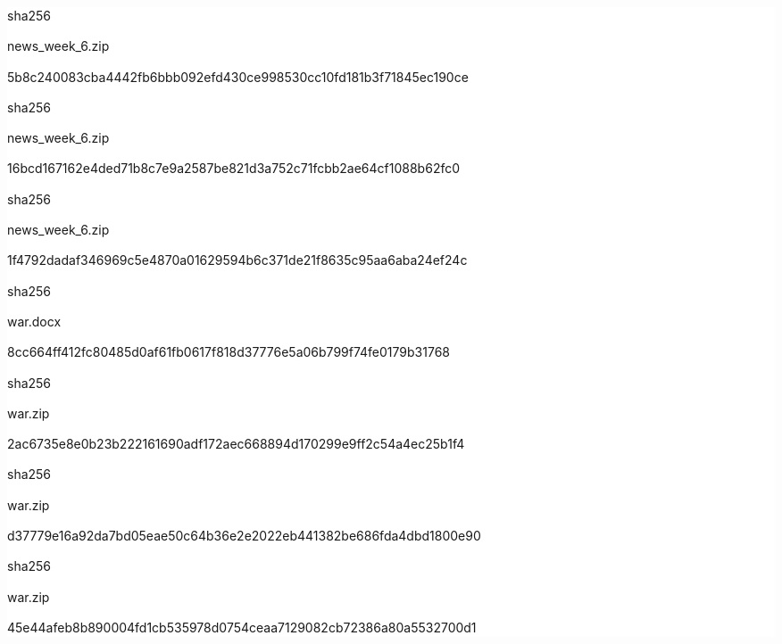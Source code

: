 
sha256


news_week_6.zip




5b8c240083cba4442fb6bbb092efd430ce998530cc10fd181b3f71845ec190ce


sha256


news_week_6.zip




16bcd167162e4ded71b8c7e9a2587be821d3a752c71fcbb2ae64cf1088b62fc0


sha256


news_week_6.zip




1f4792dadaf346969c5e4870a01629594b6c371de21f8635c95aa6aba24ef24c


sha256


war.docx




8cc664ff412fc80485d0af61fb0617f818d37776e5a06b799f74fe0179b31768


sha256


war.zip




2ac6735e8e0b23b222161690adf172aec668894d170299e9ff2c54a4ec25b1f4


sha256


war.zip




d37779e16a92da7bd05eae50c64b36e2e2022eb441382be686fda4dbd1800e90


sha256


war.zip




45e44afeb8b890004fd1cb535978d0754ceaa7129082cb72386a80a5532700d1
